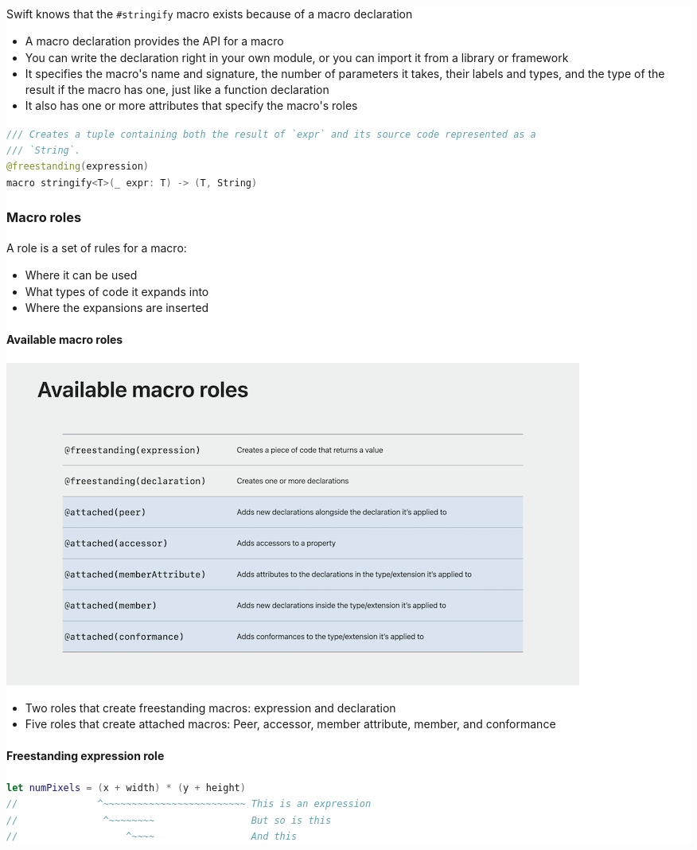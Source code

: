 Swift knows that the `#stringify` macro exists because of a macro declaration

* A macro declaration provides the API for a macro
* You can write the declaration right in your own module, or you can import it from a library or framework
* It specifies the macro's name and signature, the number of parameters it takes, their labels and types, and the type of the result if the macro has one, just like a function declaration
* It also has one or more attributes that specify the macro's roles

```swift
/// Creates a tuple containing both the result of `expr` and its source code represented as a
/// `String`.
@freestanding(expression)
macro stringify<T>(_ expr: T) -> (T, String)
```

### **Macro roles**

A role is a set of rules for a macro:

* Where it can be used
* What types of code it expands into
* Where the expansions are inserted

#### Available macro roles

![Macro Roles](images/expand_swift_macros/roles.png)

* Two roles that create freestanding macros: expression and declaration
* Five roles that create attached macros: Peer, accessor, member attribute, member, and conformance

#### Freestanding expression role

```swift
let numPixels = (x + width) * (y + height)
//              ^~~~~~~~~~~~~~~~~~~~~~~~~~ This is an expression
//               ^~~~~~~~~                 But so is this
//                   ^~~~~                 And this
```
